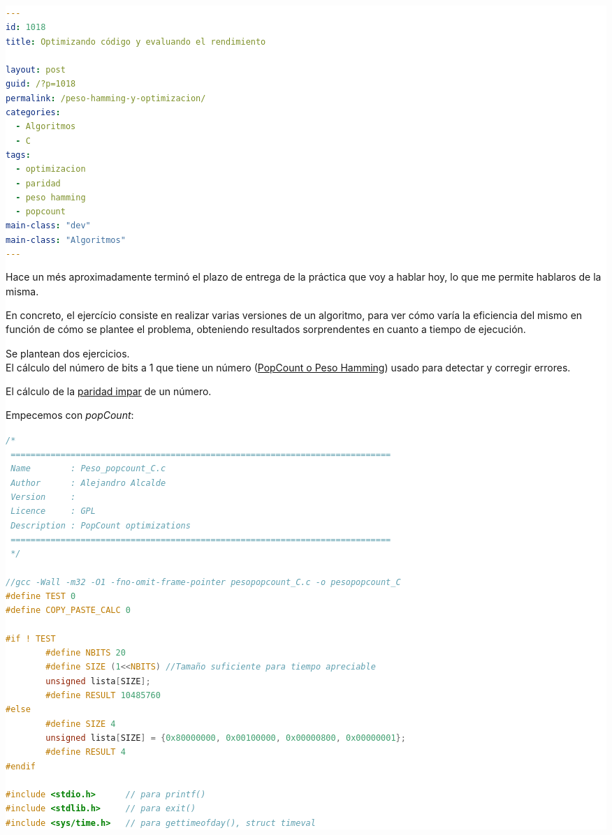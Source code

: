 ```yaml
---
id: 1018
title: Optimizando código y evaluando el rendimiento

layout: post
guid: /?p=1018
permalink: /peso-hamming-y-optimizacion/
categories:
  - Algoritmos
  - C
tags:
  - optimizacion
  - paridad
  - peso hamming
  - popcount
main-class: "dev"
main-class: "Algoritmos"
---
```

Hace un més aproximadamente terminó el plazo de entrega de la práctica que voy a hablar hoy, lo que me permite hablaros de la misma.

En concreto, el ejercício consiste en realizar varias versiones de un algoritmo, para ver cómo varía la eficiencia del mismo en función de cómo se plantee el problema, obteniendo resultados sorprendentes en cuanto a tiempo de ejecución.

Se plantean dos ejercicios.  
El cálculo del número de bits a 1 que tiene un número (<a href="http://es.wikipedia.org/wiki/C%C3%B3digo_Hamming" target="_blank">PopCount o Peso Hamming</a>) usado para detectar y corregir errores.

El cálculo de la <a href="http://es.wikipedia.org/wiki/Bit_de_paridad" target="_blank">paridad impar</a> de un número.

Empecemos con *popCount*:  
  


```c
/*
 ============================================================================
 Name        : Peso_popcount_C.c
 Author      : Alejandro Alcalde
 Version     :
 Licence     : GPL
 Description : PopCount optimizations
 ============================================================================
 */

//gcc -Wall -m32 -O1 -fno-omit-frame-pointer pesopopcount_C.c -o pesopopcount_C
#define TEST 0
#define COPY_PASTE_CALC 0

#if ! TEST
        #define NBITS 20
        #define SIZE (1<<NBITS) //Tamaño suficiente para tiempo apreciable
        unsigned lista[SIZE];
        #define RESULT 10485760
#else
        #define SIZE 4
        unsigned lista[SIZE] = {0x80000000, 0x00100000, 0x00000800, 0x00000001};
        #define RESULT 4
#endif

#include <stdio.h>      // para printf()
#include <stdlib.h>     // para exit()
#include <sys/time.h>   // para gettimeofday(), struct timeval
```

 [1]: /assets/img/2012/12/Screenshot-from-2012-12-17-2207421.png
 [2]: /assets/img/2012/12/Screenshot-from-2012-12-17-2308081.png